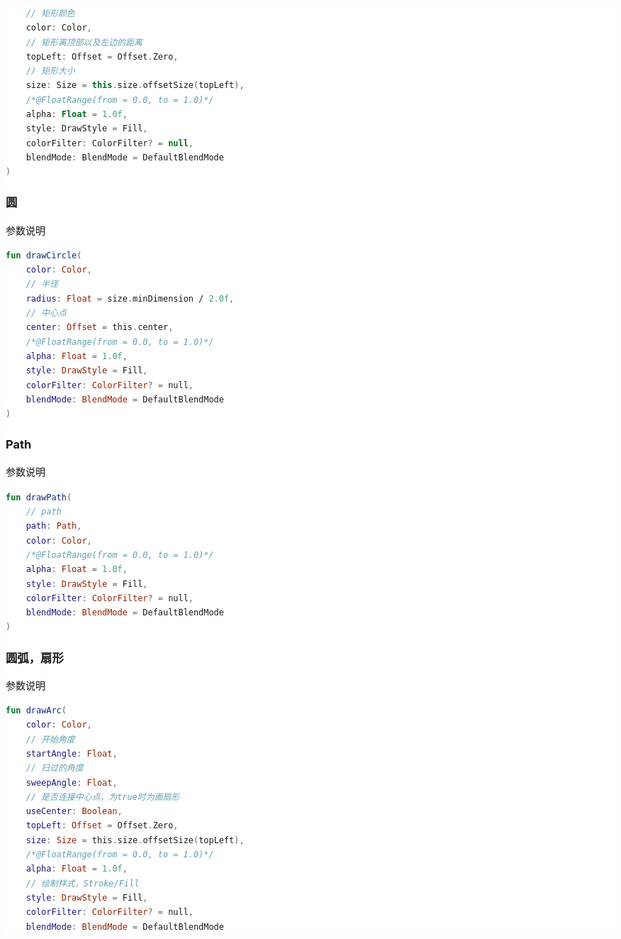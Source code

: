 ```kotlin
    // 矩形颜色
    color: Color,
    // 矩形离顶部以及左边的距离
    topLeft: Offset = Offset.Zero,
    // 矩形大小
    size: Size = this.size.offsetSize(topLeft),
    /*@FloatRange(from = 0.0, to = 1.0)*/
    alpha: Float = 1.0f,
    style: DrawStyle = Fill,
    colorFilter: ColorFilter? = null,
    blendMode: BlendMode = DefaultBlendMode
)
```
### 圆
参数说明
```kotlin
fun drawCircle(
    color: Color,
    // 半径
    radius: Float = size.minDimension / 2.0f,
    // 中心点
    center: Offset = this.center,
    /*@FloatRange(from = 0.0, to = 1.0)*/
    alpha: Float = 1.0f,
    style: DrawStyle = Fill,
    colorFilter: ColorFilter? = null,
    blendMode: BlendMode = DefaultBlendMode
)
```
### Path
参数说明
```kotlin
fun drawPath(
    // path
    path: Path,
    color: Color,
    /*@FloatRange(from = 0.0, to = 1.0)*/
    alpha: Float = 1.0f,
    style: DrawStyle = Fill,
    colorFilter: ColorFilter? = null,
    blendMode: BlendMode = DefaultBlendMode
)
```
### 圆弧，扇形
参数说明
```kotlin
fun drawArc(
    color: Color,
    // 开始角度
    startAngle: Float,
    // 扫过的角度
    sweepAngle: Float,
    // 是否连接中心点，为true时为画扇形
    useCenter: Boolean,
    topLeft: Offset = Offset.Zero,
    size: Size = this.size.offsetSize(topLeft),
    /*@FloatRange(from = 0.0, to = 1.0)*/
    alpha: Float = 1.0f,
    // 绘制样式，Stroke/Fill
    style: DrawStyle = Fill,
    colorFilter: ColorFilter? = null,
    blendMode: BlendMode = DefaultBlendMode
```